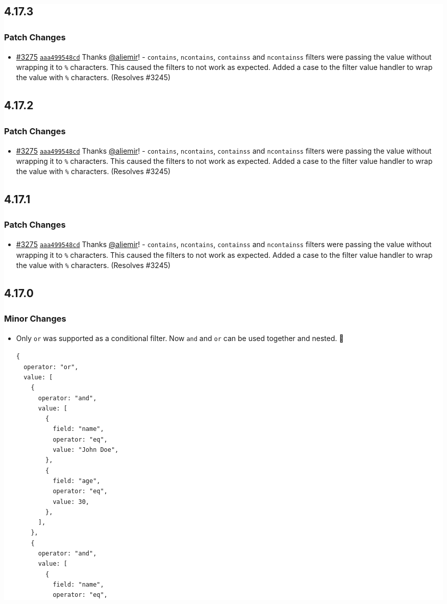 ## 4.17.3

### Patch Changes

-   [#3275](https://github.com/refinedev/refine/pull/3275) [`aaa499548cd`](https://github.com/refinedev/refine/commit/aaa499548cddc5365f4d7a04cc55350dc88fba7a) Thanks [@aliemir](https://github.com/aliemir)! - `contains`, `ncontains`, `containss` and `ncontainss` filters were passing the value without wrapping it to `%` characters. This caused the filters to not work as expected. Added a case to the filter value handler to wrap the value with `%` characters. (Resolves #3245)

## 4.17.2

### Patch Changes

-   [#3275](https://github.com/refinedev/refine/pull/3275) [`aaa499548cd`](https://github.com/refinedev/refine/commit/aaa499548cddc5365f4d7a04cc55350dc88fba7a) Thanks [@aliemir](https://github.com/aliemir)! - `contains`, `ncontains`, `containss` and `ncontainss` filters were passing the value without wrapping it to `%` characters. This caused the filters to not work as expected. Added a case to the filter value handler to wrap the value with `%` characters. (Resolves #3245)

## 4.17.1

### Patch Changes

-   [#3275](https://github.com/refinedev/refine/pull/3275) [`aaa499548cd`](https://github.com/refinedev/refine/commit/aaa499548cddc5365f4d7a04cc55350dc88fba7a) Thanks [@aliemir](https://github.com/aliemir)! - `contains`, `ncontains`, `containss` and `ncontainss` filters were passing the value without wrapping it to `%` characters. This caused the filters to not work as expected. Added a case to the filter value handler to wrap the value with `%` characters. (Resolves #3245)

## 4.17.0

### Minor Changes

-   Only `or` was supported as a conditional filter. Now `and` and `or` can be used together and nested. 🚀

    ```
    {
      operator: "or",
      value: [
        {
          operator: "and",
          value: [
            {
              field: "name",
              operator: "eq",
              value: "John Doe",
            },
            {
              field: "age",
              operator: "eq",
              value: 30,
            },
          ],
        },
        {
          operator: "and",
          value: [
            {
              field: "name",
              operator: "eq",
